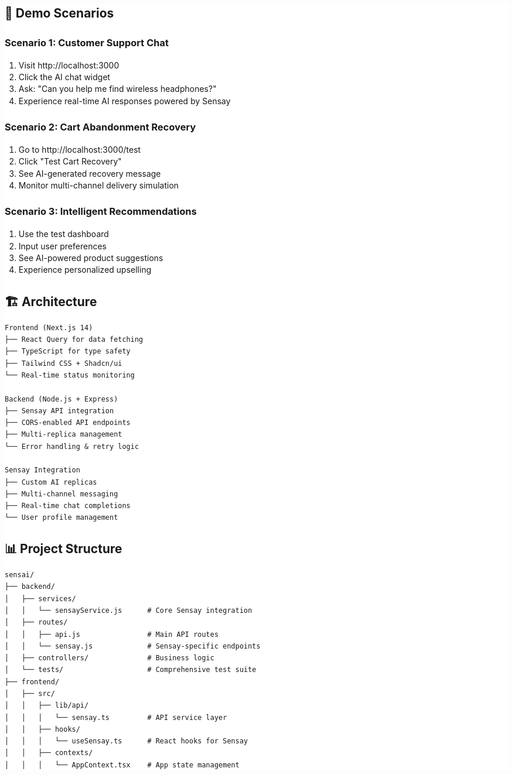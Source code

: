 ## 🎥 Demo Scenarios

### **Scenario 1: Customer Support Chat**
1. Visit http://localhost:3000
2. Click the AI chat widget
3. Ask: "Can you help me find wireless headphones?"
4. Experience real-time AI responses powered by Sensay

### **Scenario 2: Cart Abandonment Recovery**
1. Go to http://localhost:3000/test
2. Click "Test Cart Recovery"
3. See AI-generated recovery message
4. Monitor multi-channel delivery simulation

### **Scenario 3: Intelligent Recommendations**
1. Use the test dashboard
2. Input user preferences
3. See AI-powered product suggestions
4. Experience personalized upselling

## 🏗️ Architecture

```
Frontend (Next.js 14)
├── React Query for data fetching
├── TypeScript for type safety
├── Tailwind CSS + Shadcn/ui
└── Real-time status monitoring

Backend (Node.js + Express)
├── Sensay API integration
├── CORS-enabled API endpoints
├── Multi-replica management
└── Error handling & retry logic

Sensay Integration
├── Custom AI replicas
├── Multi-channel messaging
├── Real-time chat completions
└── User profile management
```

## 📊 Project Structure

```
sensai/
├── backend/
│   ├── services/
│   │   └── sensayService.js      # Core Sensay integration
│   ├── routes/
│   │   ├── api.js                # Main API routes
│   │   └── sensay.js             # Sensay-specific endpoints
│   ├── controllers/              # Business logic
│   └── tests/                    # Comprehensive test suite
├── frontend/
│   ├── src/
│   │   ├── lib/api/
│   │   │   └── sensay.ts         # API service layer
│   │   ├── hooks/
│   │   │   └── useSensay.ts      # React hooks for Sensay
│   │   ├── contexts/
│   │   │   └── AppContext.tsx    # App state management
```